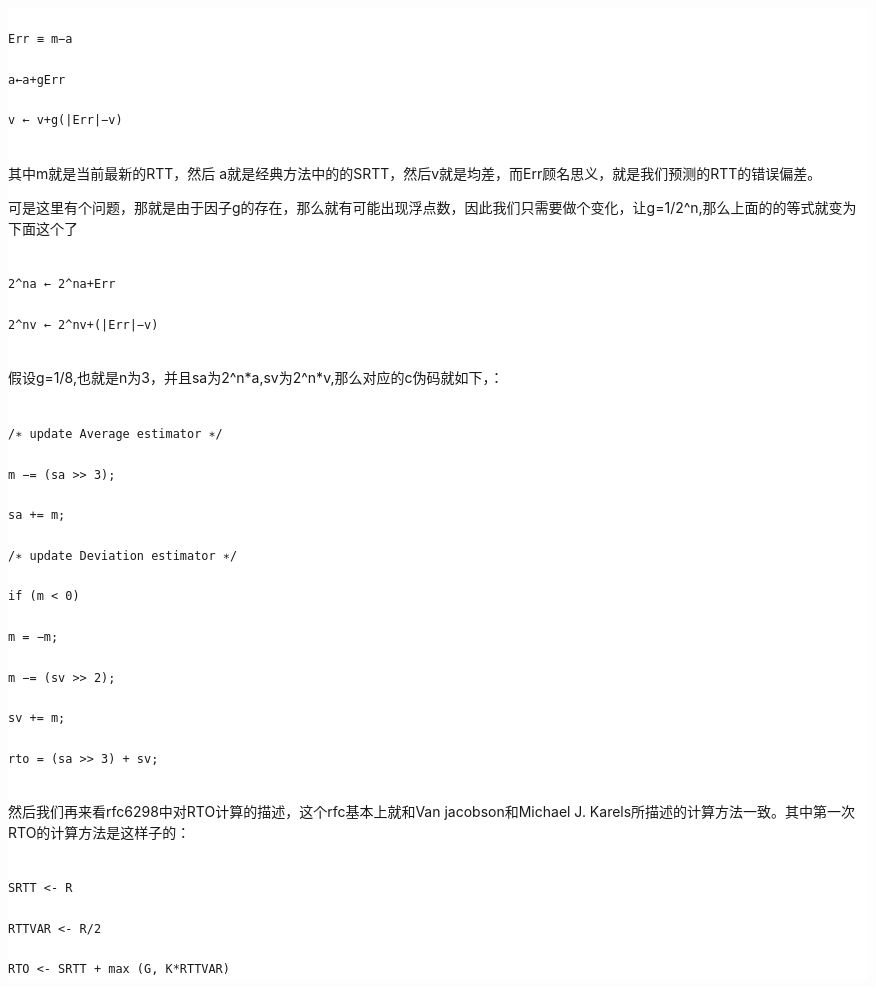 ```
  
Err ≡ m−a
  
a←a+gErr
  
v ← v+g(|Err|−v)
  
```

其中m就是当前最新的RTT，然后 a就是经典方法中的的SRTT，然后v就是均差，而Err顾名思义，就是我们预测的RTT的错误偏差。
  
可是这里有个问题，那就是由于因子g的存在，那么就有可能出现浮点数，因此我们只需要做个变化，让g=1/2^n,那么上面的的等式就变为下面这个了
  
```
  
2^na ← 2^na+Err
  
2^nv ← 2^nv+(|Err|−v)
  
```

假设g=1/8,也就是n为3，并且sa为2^n\*a,sv为2^n\*v,那么对应的c伪码就如下，：

```
  
/∗ update Average estimator ∗/
  
m −= (sa >> 3);
  
sa += m;
  
/∗ update Deviation estimator ∗/
  
if (m < 0)
     
m = −m;
  
m −= (sv >> 2);
  
sv += m;
  
rto = (sa >> 3) + sv;
  
```

然后我们再来看rfc6298中对RTO计算的描述，这个rfc基本上就和Van jacobson和Michael J. Karels所描述的计算方法一致。其中第一次RTO的计算方法是这样子的：
  
```

SRTT <- R
                   
RTTVAR <- R/2
                   
RTO <- SRTT + max (G, K*RTTVAR)

```
  